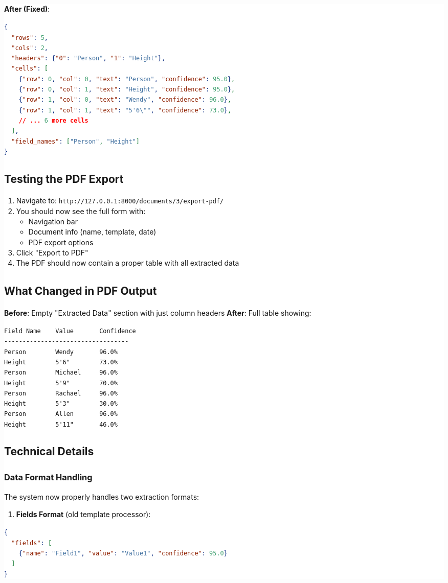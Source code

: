 **After (Fixed)**:
```json
{
  "rows": 5,
  "cols": 2,
  "headers": {"0": "Person", "1": "Height"},
  "cells": [
    {"row": 0, "col": 0, "text": "Person", "confidence": 95.0},
    {"row": 0, "col": 1, "text": "Height", "confidence": 95.0},
    {"row": 1, "col": 0, "text": "Wendy", "confidence": 96.0},
    {"row": 1, "col": 1, "text": "5'6\"", "confidence": 73.0},
    // ... 6 more cells
  ],
  "field_names": ["Person", "Height"]
}
```

## Testing the PDF Export

1. Navigate to: `http://127.0.0.1:8000/documents/3/export-pdf/`
2. You should now see the full form with:
   - Navigation bar
   - Document info (name, template, date)
   - PDF export options
3. Click "Export to PDF"
4. The PDF should now contain a proper table with all extracted data

## What Changed in PDF Output

**Before**: Empty "Extracted Data" section with just column headers
**After**: Full table showing:
```
Field Name    Value       Confidence
----------------------------------
Person        Wendy       96.0%
Height        5'6"        73.0%
Person        Michael     96.0%
Height        5'9"        70.0%
Person        Rachael     96.0%
Height        5'3"        30.0%
Person        Allen       96.0%
Height        5'11"       46.0%
```

## Technical Details

### Data Format Handling

The system now properly handles two extraction formats:

1. **Fields Format** (old template processor):
```json
{
  "fields": [
    {"name": "Field1", "value": "Value1", "confidence": 95.0}
  ]
}
```
